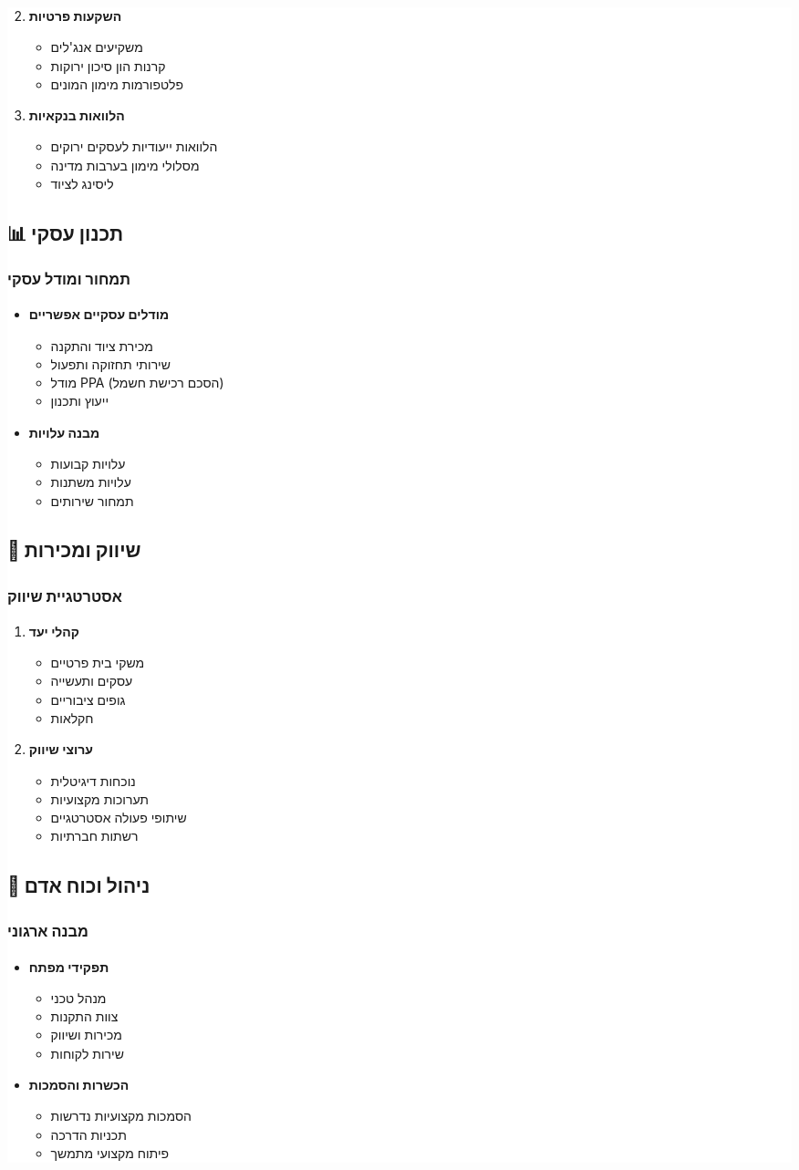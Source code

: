 2. **השקעות פרטיות**
   - משקיעים אנג'לים
   - קרנות הון סיכון ירוקות
   - פלטפורמות מימון המונים

3. **הלוואות בנקאיות**
   - הלוואות ייעודיות לעסקים ירוקים
   - מסלולי מימון בערבות מדינה
   - ליסינג לציוד

## 📊 תכנון עסקי

### תמחור ומודל עסקי

- **מודלים עסקיים אפשריים**
  - מכירת ציוד והתקנה
  - שירותי תחזוקה ותפעול
  - מודל PPA (הסכם רכישת חשמל)
  - ייעוץ ותכנון

- **מבנה עלויות**
  - עלויות קבועות
  - עלויות משתנות
  - תמחור שירותים

## 📣 שיווק ומכירות

### אסטרטגיית שיווק

1. **קהלי יעד**
   - משקי בית פרטיים
   - עסקים ותעשייה
   - גופים ציבוריים
   - חקלאות

2. **ערוצי שיווק**
   - נוכחות דיגיטלית
   - תערוכות מקצועיות
   - שיתופי פעולה אסטרטגיים
   - רשתות חברתיות

## 👥 ניהול וכוח אדם

### מבנה ארגוני

- **תפקידי מפתח**
  - מנהל טכני
  - צוות התקנות
  - מכירות ושיווק
  - שירות לקוחות

- **הכשרות והסמכות**
  - הסמכות מקצועיות נדרשות
  - תכניות הדרכה
  - פיתוח מקצועי מתמשך
